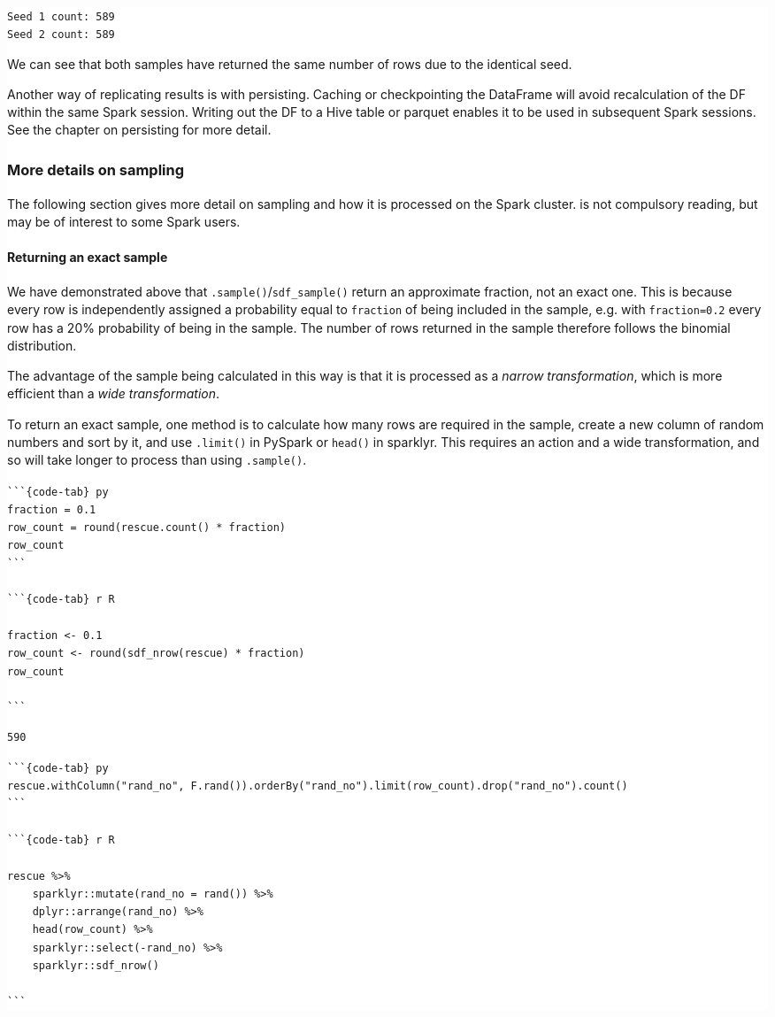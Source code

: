 ```plaintext
Seed 1 count: 589
Seed 2 count: 589
```
We can see that both samples have returned the same number of rows due to the identical seed.

Another way of replicating results is with persisting. Caching or checkpointing the DataFrame will avoid recalculation of the DF within the same Spark session. Writing out the DF to a Hive table or parquet enables it to be used in subsequent Spark sessions. See the chapter on persisting for more detail.

### More details on sampling

The following section gives more detail on sampling and how it is processed on the Spark cluster. is not compulsory reading, but may be of interest to some Spark users.

#### Returning an exact sample

We have demonstrated above that `.sample()`/`sdf_sample()` return an approximate fraction, not an exact one. This is because every row is independently assigned a probability equal to `fraction` of being included in the sample, e.g. with `fraction=0.2` every row has a $20\%$ probability of being in the sample. The number of rows returned in the sample therefore follows the binomial distribution.

The advantage of the sample being calculated in this way is that it is processed as a *narrow transformation*, which is more efficient than a *wide transformation*.

To return an exact sample, one method is to calculate how many rows are required in the sample, create a new column of random numbers and sort by it, and use `.limit()` in PySpark or `head()` in sparklyr. This requires an action and a wide transformation, and so will take longer to process than using `.sample()`.
````{tabs}
```{code-tab} py
fraction = 0.1
row_count = round(rescue.count() * fraction)
row_count
```

```{code-tab} r R

fraction <- 0.1
row_count <- round(sdf_nrow(rescue) * fraction)
row_count

```
````

```plaintext
590
```

````{tabs}
```{code-tab} py
rescue.withColumn("rand_no", F.rand()).orderBy("rand_no").limit(row_count).drop("rand_no").count()
```

```{code-tab} r R

rescue %>%
    sparklyr::mutate(rand_no = rand()) %>%
    dplyr::arrange(rand_no) %>%
    head(row_count) %>%
    sparklyr::select(-rand_no) %>%
    sparklyr::sdf_nrow()

```
````
